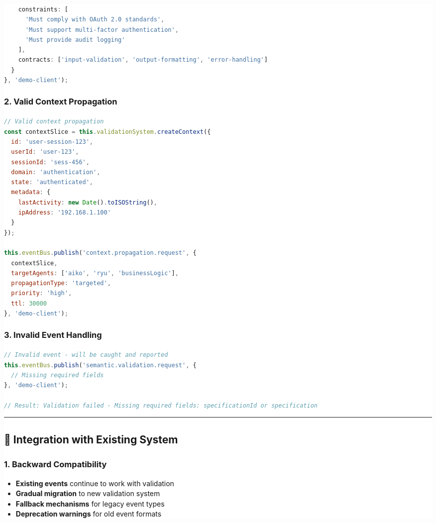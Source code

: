 ```javascript
    constraints: [
      'Must comply with OAuth 2.0 standards',
      'Must support multi-factor authentication',
      'Must provide audit logging'
    ],
    contracts: ['input-validation', 'output-formatting', 'error-handling']
  }
}, 'demo-client');
```

### **2. Valid Context Propagation**
```javascript
// Valid context propagation
const contextSlice = this.validationSystem.createContext({
  id: 'user-session-123',
  userId: 'user-123',
  sessionId: 'sess-456',
  domain: 'authentication',
  state: 'authenticated',
  metadata: {
    lastActivity: new Date().toISOString(),
    ipAddress: '192.168.1.100'
  }
});

this.eventBus.publish('context.propagation.request', {
  contextSlice,
  targetAgents: ['aiko', 'ryu', 'businessLogic'],
  propagationType: 'targeted',
  priority: 'high',
  ttl: 30000
}, 'demo-client');
```

### **3. Invalid Event Handling**
```javascript
// Invalid event - will be caught and reported
this.eventBus.publish('semantic.validation.request', {
  // Missing required fields
}, 'demo-client');

// Result: Validation failed - Missing required fields: specificationId or specification
```

---

## 🎯 **Integration with Existing System**

### **1. Backward Compatibility**
- **Existing events** continue to work with validation
- **Gradual migration** to new validation system
- **Fallback mechanisms** for legacy event types
- **Deprecation warnings** for old event formats
